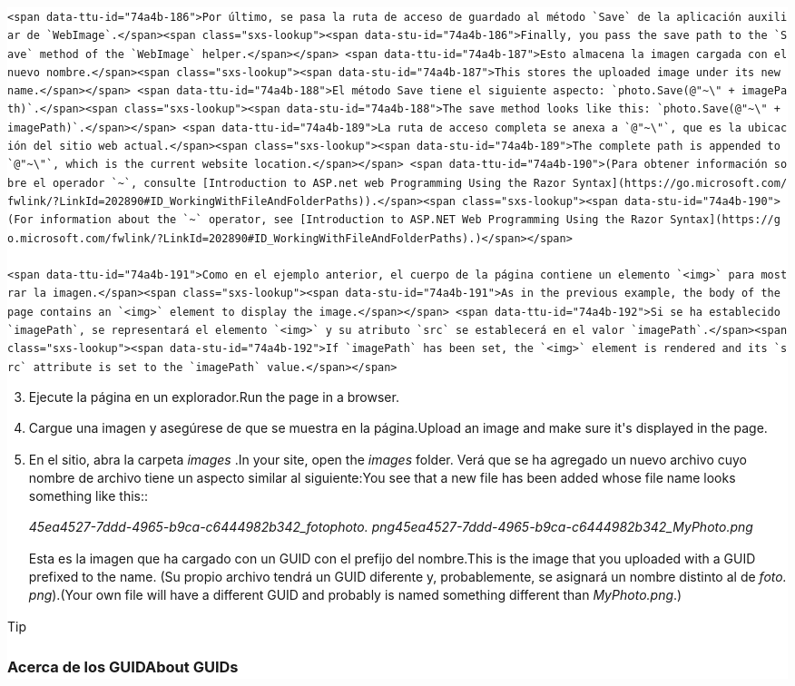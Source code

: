     <span data-ttu-id="74a4b-186">Por último, se pasa la ruta de acceso de guardado al método `Save` de la aplicación auxiliar de `WebImage`.</span><span class="sxs-lookup"><span data-stu-id="74a4b-186">Finally, you pass the save path to the `Save` method of the `WebImage` helper.</span></span> <span data-ttu-id="74a4b-187">Esto almacena la imagen cargada con el nuevo nombre.</span><span class="sxs-lookup"><span data-stu-id="74a4b-187">This stores the uploaded image under its new name.</span></span> <span data-ttu-id="74a4b-188">El método Save tiene el siguiente aspecto: `photo.Save(@"~\" + imagePath)`.</span><span class="sxs-lookup"><span data-stu-id="74a4b-188">The save method looks like this: `photo.Save(@"~\" + imagePath)`.</span></span> <span data-ttu-id="74a4b-189">La ruta de acceso completa se anexa a `@"~\"`, que es la ubicación del sitio web actual.</span><span class="sxs-lookup"><span data-stu-id="74a4b-189">The complete path is appended to `@"~\"`, which is the current website location.</span></span> <span data-ttu-id="74a4b-190">(Para obtener información sobre el operador `~`, consulte [Introduction to ASP.net web Programming Using the Razor Syntax](https://go.microsoft.com/fwlink/?LinkId=202890#ID_WorkingWithFileAndFolderPaths)).</span><span class="sxs-lookup"><span data-stu-id="74a4b-190">(For information about the `~` operator, see [Introduction to ASP.NET Web Programming Using the Razor Syntax](https://go.microsoft.com/fwlink/?LinkId=202890#ID_WorkingWithFileAndFolderPaths).)</span></span>

    <span data-ttu-id="74a4b-191">Como en el ejemplo anterior, el cuerpo de la página contiene un elemento `<img>` para mostrar la imagen.</span><span class="sxs-lookup"><span data-stu-id="74a4b-191">As in the previous example, the body of the page contains an `<img>` element to display the image.</span></span> <span data-ttu-id="74a4b-192">Si se ha establecido `imagePath`, se representará el elemento `<img>` y su atributo `src` se establecerá en el valor `imagePath`.</span><span class="sxs-lookup"><span data-stu-id="74a4b-192">If `imagePath` has been set, the `<img>` element is rendered and its `src` attribute is set to the `imagePath` value.</span></span>
3. <span data-ttu-id="74a4b-193">Ejecute la página en un explorador.</span><span class="sxs-lookup"><span data-stu-id="74a4b-193">Run the page in a browser.</span></span>
4. <span data-ttu-id="74a4b-194">Cargue una imagen y asegúrese de que se muestra en la página.</span><span class="sxs-lookup"><span data-stu-id="74a4b-194">Upload an image and make sure it's displayed in the page.</span></span>
5. <span data-ttu-id="74a4b-195">En el sitio, abra la carpeta *images* .</span><span class="sxs-lookup"><span data-stu-id="74a4b-195">In your site, open the *images* folder.</span></span> <span data-ttu-id="74a4b-196">Verá que se ha agregado un nuevo archivo cuyo nombre de archivo tiene un aspecto similar al siguiente:</span><span class="sxs-lookup"><span data-stu-id="74a4b-196">You see that a new file has been added whose file name looks something like this::</span></span> 

    <span data-ttu-id="74a4b-197">*45ea4527-7ddd-4965-b9ca-c6444982b342\_fotophoto. png*</span><span class="sxs-lookup"><span data-stu-id="74a4b-197">*45ea4527-7ddd-4965-b9ca-c6444982b342\_MyPhoto.png*</span></span>

    <span data-ttu-id="74a4b-198">Esta es la imagen que ha cargado con un GUID con el prefijo del nombre.</span><span class="sxs-lookup"><span data-stu-id="74a4b-198">This is the image that you uploaded with a GUID prefixed to the name.</span></span> <span data-ttu-id="74a4b-199">(Su propio archivo tendrá un GUID diferente y, probablemente, se asignará un nombre distinto al de *foto. png*).</span><span class="sxs-lookup"><span data-stu-id="74a4b-199">(Your own file will have a different GUID and probably is named something different than *MyPhoto.png*.)</span></span>

> [!TIP] 
> 
> <a id="SB_AboutGUIDs"></a>
> ### <a name="about-guids"></a><span data-ttu-id="74a4b-200">Acerca de los GUID</span><span class="sxs-lookup"><span data-stu-id="74a4b-200">About GUIDs</span></span>
> 